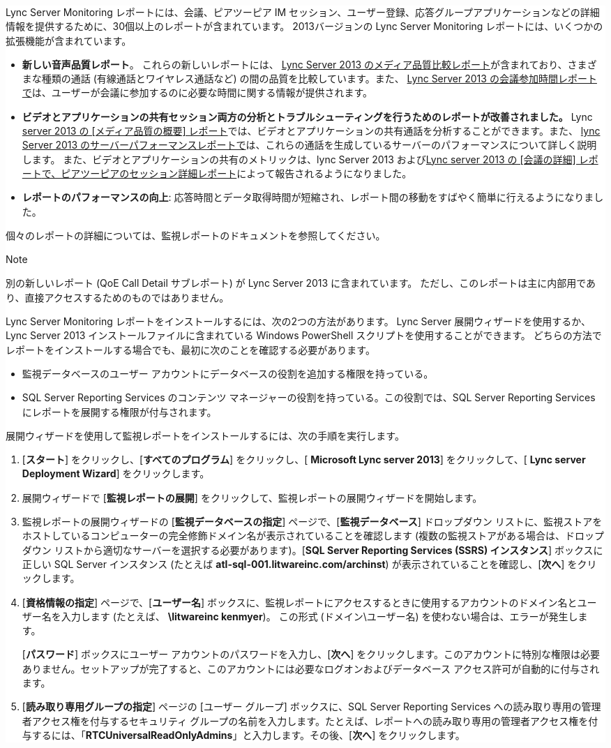 </div>

Lync Server Monitoring レポートには、会議、ピアツーピア IM セッション、ユーザー登録、応答グループアプリケーションなどの詳細情報を提供するために、30個以上のレポートが含まれています。 2013バージョンの Lync Server Monitoring レポートには、いくつかの拡張機能が含まれています。

  - **新しい音声品質レポート**。 これらの新しいレポートには、 [Lync Server 2013 のメディア品質比較レポート](lync-server-2013-media-quality-comparison-report.md)が含まれており、さまざまな種類の通話 (有線通話とワイヤレス通話など) の間の品質を比較しています。また、 [Lync Server 2013 の会議参加時間レポートで](lync-server-2013-conference-join-time-report.md)は、ユーザーが会議に参加するのに必要な時間に関する情報が提供されます。

  - **ビデオとアプリケーションの共有セッション両方の分析とトラブルシューティングを行うためのレポートが改善されました。** Lync [server 2013 の [メディア品質の概要] レポート](lync-server-2013-media-quality-summary-report.md)では、ビデオとアプリケーションの共有通話を分析することができます。また、 [lync Server 2013 のサーバーパフォーマンスレポートで](lync-server-2013-server-performance-report.md)は、これらの通話を生成しているサーバーのパフォーマンスについて詳しく説明します。 また、ビデオとアプリケーションの共有のメトリックは、lync Server 2013 および[Lync server 2013 の [会議の詳細] レポート](lync-server-2013-conference-detail-report.md)[で、ピアツーピアのセッション詳細レポート](lync-server-2013-peer-to-peer-session-detail-report.md)によって報告されるようになりました。

  - **レポートのパフォーマンスの向上**: 応答時間とデータ取得時間が短縮され、レポート間の移動をすばやく簡単に行えるようになりました。

個々のレポートの詳細については、監視レポートのドキュメントを参照してください。

<div>


> [!NOTE]  
> 別の新しいレポート (QoE Call Detail サブレポート) が Lync Server 2013 に含まれています。 ただし、このレポートは主に内部用であり、直接アクセスするためのものではありません。



</div>

Lync Server Monitoring レポートをインストールするには、次の2つの方法があります。 Lync Server 展開ウィザードを使用するか、Lync Server 2013 インストールファイルに含まれている Windows PowerShell スクリプトを使用することができます。 どちらの方法でレポートをインストールする場合でも、最初に次のことを確認する必要があります。

  - 監視データベースのユーザー アカウントにデータベースの役割を追加する権限を持っている。

  - SQL Server Reporting Services のコンテンツ マネージャーの役割を持っている。この役割では、SQL Server Reporting Services にレポートを展開する権限が付与されます。

展開ウィザードを使用して監視レポートをインストールするには、次の手順を実行します。

1.  [**スタート**] をクリックし、[**すべてのプログラム**] をクリックし、[ **Microsoft Lync server 2013**] をクリックして、[ **Lync server Deployment Wizard**] をクリックします。

2.  展開ウィザードで [**監視レポートの展開**] をクリックして、監視レポートの展開ウィザードを開始します。

3.  監視レポートの展開ウィザードの [**監視データベースの指定**] ページで、[**監視データベース**] ドロップダウン リストに、監視ストアをホストしているコンピューターの完全修飾ドメイン名が表示されていることを確認します (複数の監視ストアがある場合は、ドロップダウン リストから適切なサーバーを選択する必要があります)。[**SQL Server Reporting Services (SSRS) インスタンス**] ボックスに正しい SQL Server インスタンス (たとえば **atl-sql-001.litwareinc.com/archinst**) が表示されていることを確認し、[**次へ**] をクリックします。

4.  [**資格情報の指定**] ページで、[**ユーザー名**] ボックスに、監視レポートにアクセスするときに使用するアカウントのドメイン名とユーザー名を入力します (たとえば、 **\\litwareinc kenmyer**)。 この形式 (ドメイン\\ユーザー名) を使わない場合は、エラーが発生します。
    
    [**パスワード**] ボックスにユーザー アカウントのパスワードを入力し、[**次へ**] をクリックします。このアカウントに特別な権限は必要ありません。セットアップが完了すると、このアカウントには必要なログオンおよびデータベース アクセス許可が自動的に付与されます。

5.  [**読み取り専用グループの指定**] ページの [ユーザー グループ] ボックスに、SQL Server Reporting Services への読み取り専用の管理者アクセス権を付与するセキュリティ グループの名前を入力します。たとえば、レポートへの読み取り専用の管理者アクセス権を付与するには、「**RTCUniversalReadOnlyAdmins**」と入力します。その後、[**次へ**] をクリックします。
